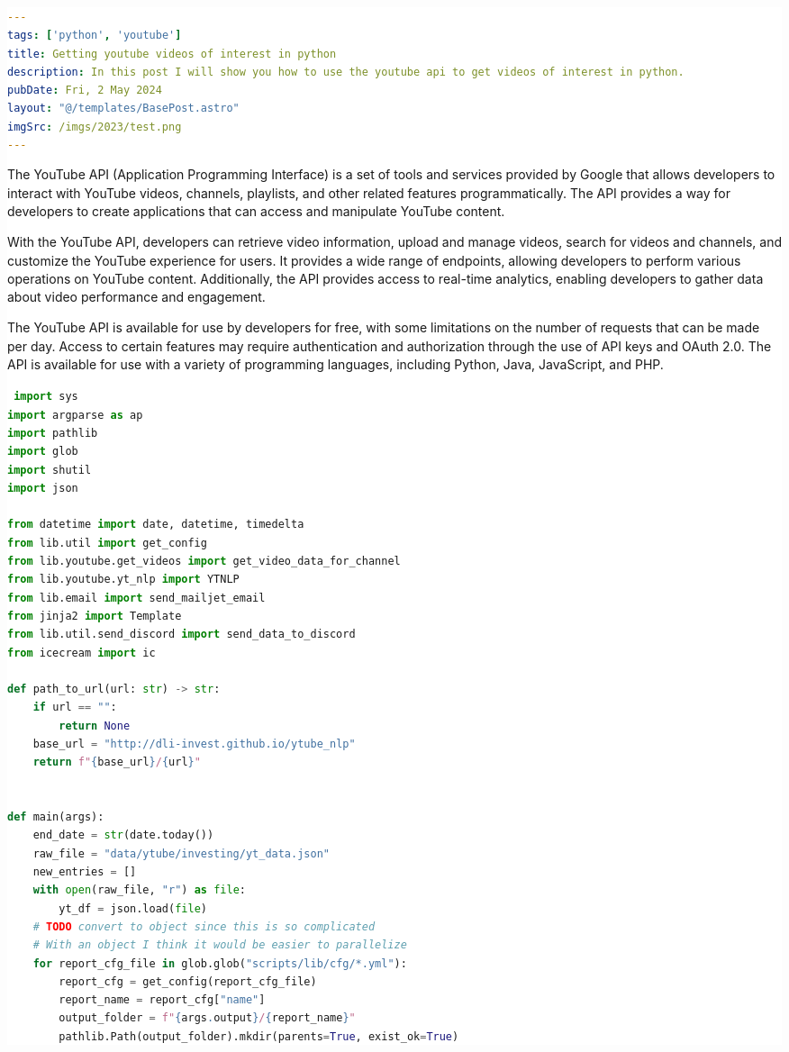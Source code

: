 ```yaml
---
tags: ['python', 'youtube']
title: Getting youtube videos of interest in python
description: In this post I will show you how to use the youtube api to get videos of interest in python.
pubDate: Fri, 2 May 2024
layout: "@/templates/BasePost.astro"
imgSrc: /imgs/2023/test.png
---
```

The YouTube API (Application Programming Interface) is a set of tools and services provided by Google that allows developers to interact with YouTube videos, channels, playlists, and other related features programmatically. The API provides a way for developers to create applications that can access and manipulate YouTube content.

With the YouTube API, developers can retrieve video information, upload and manage videos, search for videos and channels, and customize the YouTube experience for users. It provides a wide range of endpoints, allowing developers to perform various operations on YouTube content. Additionally, the API provides access to real-time analytics, enabling developers to gather data about video performance and engagement.

The YouTube API is available for use by developers for free, with some limitations on the number of requests that can be made per day. Access to certain features may require authentication and authorization through the use of API keys and OAuth 2.0. The API is available for use with a variety of programming languages, including Python, Java, JavaScript, and PHP.


```python 
 import sys
import argparse as ap
import pathlib
import glob
import shutil
import json

from datetime import date, datetime, timedelta
from lib.util import get_config
from lib.youtube.get_videos import get_video_data_for_channel
from lib.youtube.yt_nlp import YTNLP
from lib.email import send_mailjet_email
from jinja2 import Template
from lib.util.send_discord import send_data_to_discord
from icecream import ic

def path_to_url(url: str) -> str:
    if url == "":
        return None
    base_url = "http://dli-invest.github.io/ytube_nlp"
    return f"{base_url}/{url}"


def main(args):
    end_date = str(date.today())
    raw_file = "data/ytube/investing/yt_data.json"
    new_entries = []
    with open(raw_file, "r") as file:
        yt_df = json.load(file)
    # TODO convert to object since this is so complicated
    # With an object I think it would be easier to parallelize
    for report_cfg_file in glob.glob("scripts/lib/cfg/*.yml"):
        report_cfg = get_config(report_cfg_file)
        report_name = report_cfg["name"]
        output_folder = f"{args.output}/{report_name}"
        pathlib.Path(output_folder).mkdir(parents=True, exist_ok=True)
```